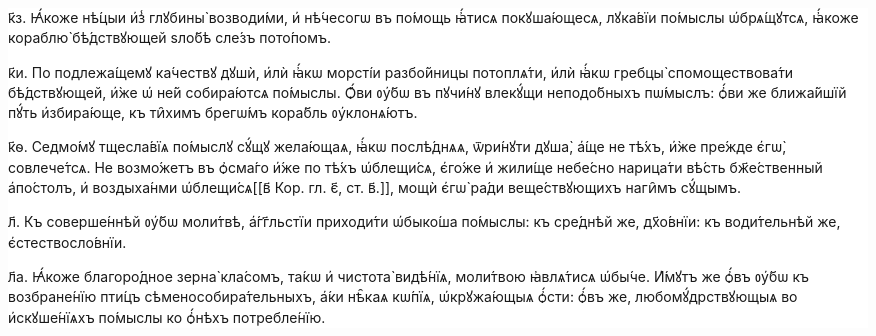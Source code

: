 к҃з. Ꙗ҆́коже нѣ́цыи и҆з̾ глꙋбины̀ возводи́ми, и҆ нѣ́чесогѡ въ по́мощь ꙗ҆́тисѧ
покꙋша́ющесѧ, лꙋка́вїи по́мыслы ѡ҆брѧ́щꙋтсѧ, ꙗ҆́коже кораблю̀ бѣ́дствꙋющей
ѕло́бѣ сле́зъ пото́помъ.

к҃и. По подлежа́щемꙋ ка́чествꙋ дꙋшѝ, и҆лѝ ꙗ҆́кѡ морсті́и разбо́йницы
потоплѧ́ти, и҆лѝ ꙗ҆́кѡ гребцы̀ спомоществова́ти бѣ́дствꙋющей, и҆̀же ѡ҆ не́й
собира́ютсѧ по́мыслы. Ѻ҆́ви ᲂу҆́бѡ въ пꙋчи́нꙋ влекꙋ́щи неподо́бныхъ пѡ́мыслъ:
ѻ҆́ви же ближа́йшїй пꙋ́ть и҆збира́юще, къ ти̑химъ брегѡ́мъ кора́бль
ᲂу҆клонѧ́ютъ.

к҃ѳ. Седмо́мꙋ тщесла́вїѧ по́мыслꙋ сꙋ́щꙋ жела́ющаѧ, ꙗ҆́кѡ послѣ́днѧѧ, ѿри́нꙋти
дꙋша̀, а҆́ще не тѣ́хъ, и҆̀же пре́жде є҆гѡ̀, совлече́тсѧ. Не возмо́жетъ въ
ѻ҆сма́го и҆́же по тѣ́хъ ѡ҆блещи́сѧ, є҆го́же и҆ жили́ще небе́сно нарица́ти вѣ́сть
бж҃е́ственный а҆по́столъ, и҆ воздыха́нми ѡ҆блещи́сѧ[[в҃ Кор. гл. є҃, ст. в҃.]],
мощѝ є҆гѡ̀ ра́ди веще́ствꙋющихъ наги̑мъ сꙋ́щымъ.

л҃. Къ соверше́ннѣй ᲂу҆́бѡ моли́твѣ, а҆́гг҃льстїи приходи́ти ѡ҆быко́ша
по́мыслы: къ сре́днѣй же, дх҃о́внїи: къ води́тельнѣй же, є҆стествосло́внїи.

л҃а. Ꙗ҆́коже благоро́дное зерна̀ кла́сомъ, та́кѡ и҆ чистота̀ видѣ́нїѧ,
моли́твою ꙗ҆влѧ́тисѧ ѡ҆бы́че. И҆́мꙋтъ же ѻ҆́въ ᲂу҆́бѡ къ возбране́нїю пти́цъ
сѣменособира́тельныхъ, а҆́ки нѣ̑каѧ кѡ́пїѧ, ѡ҆крꙋжа́ющыѧ ѻ҆́сти: ѻ҆́въ же,
любомꙋ́дрствꙋющыѧ во и҆скꙋше́нїѧхъ по́мыслы ко ѻ҆́нѣхъ потребле́нїю.

